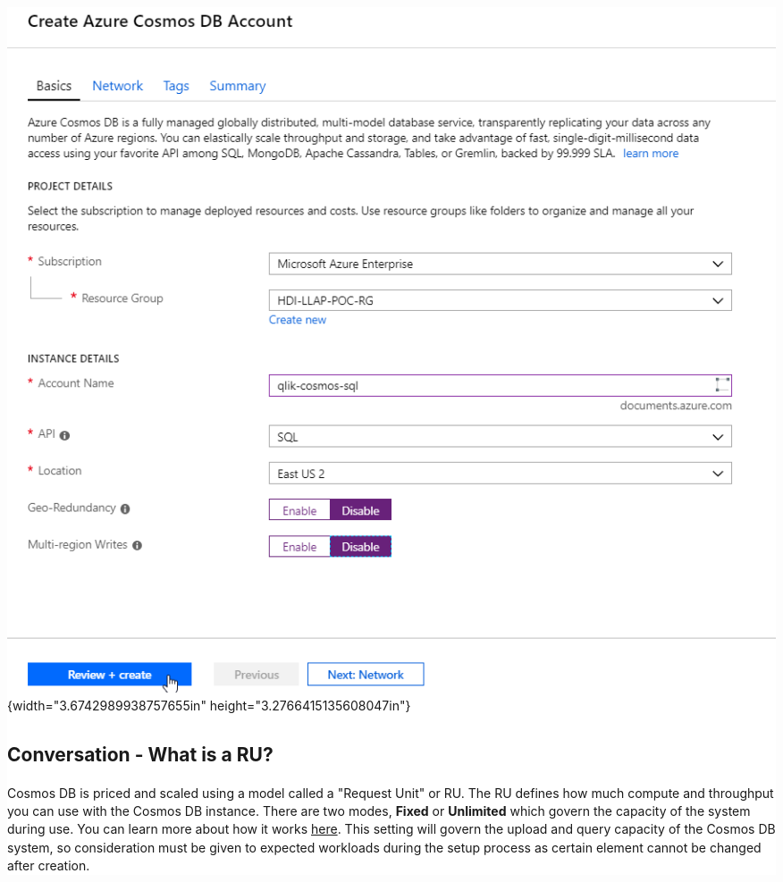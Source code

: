 ![](./media/image6.png){width="3.6742989938757655in"
height="3.2766415135608047in"}

Conversation - What is a RU?
----------------------------

Cosmos DB is priced and scaled using a model called a "Request Unit" or
RU. The RU defines how much compute and throughput you can use with the
Cosmos DB instance. There are two modes, **Fixed** or **Unlimited**
which govern the capacity of the system during use. You can learn more
about how it works
[here](https://docs.microsoft.com/en-us/azure/cosmos-db/request-units).
This setting will govern the upload and query capacity of the Cosmos DB
system, so consideration must be given to expected workloads during the
setup process as certain element cannot be changed after creation.
